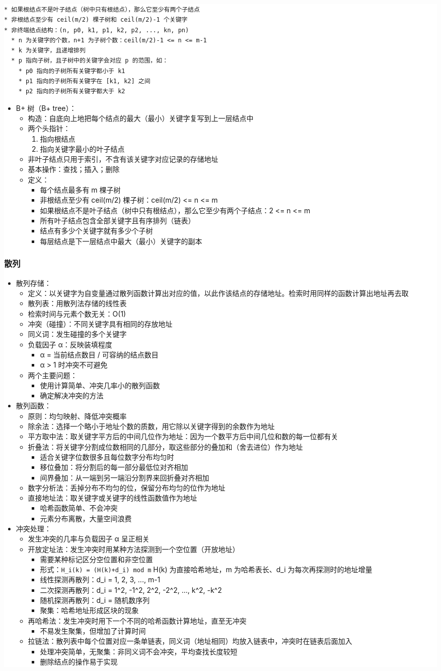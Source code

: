     * 如果根结点不是叶子结点（树中只有根结点），那么它至少有两个子结点
    * 非根结点至少有 ceil(m/2) 棵子树和 ceil(m/2)-1 个关键字
    * 非终端结点结构：(n, p0, k1, p1, k2, p2, ..., kn, pn)
      * n 为关键字的个数，n+1 为子树个数：ceil(m/2)-1 <= n <= m-1
      * k 为关键字，且递增排列
      * p 指向子树，且子树中的关键字会对应 p 的范围，如：
        * p0 指向的子树所有关键字都小于 k1
        * p1 指向的子树所有关键字在 [k1, k2] 之间
        * p2 指向的子树所有关键字都大于 k2
* B+ 树（B+ tree）：
  * 构造：自底向上地把每个结点的最大（最小）关键字复写到上一层结点中
  * 两个头指针：
    1. 指向根结点
    2. 指向关键字最小的叶子结点
  * 非叶子结点只用于索引，不含有该关键字对应记录的存储地址
  * 基本操作：查找；插入；删除
  * 定义：
    * 每个结点最多有 m 棵子树
    * 非根结点至少有 ceil(m/2) 棵子树：ceil(m/2) <= n <= m
    * 如果根结点不是叶子结点（树中只有根结点），那么它至少有两个子结点：2 <= n <= m
    * 所有叶子结点包含全部关键字且有序排列（链表）
    * 结点有多少个关键字就有多少个子树
    * 每层结点是下一层结点中最大（最小）关键字的副本

### 散列

* 散列存储：
  * 定义：以关键字为自变量通过散列函数计算出对应的值，以此作该结点的存储地址。检索时用同样的函数计算出地址再去取
  * 散列表：用散列法存储的线性表
  * 检索时间与元素个数无关：O(1)
  * 冲突（碰撞）：不同关键字具有相同的存放地址
  * 同义词：发生碰撞的多个关键字
  * 负载因子 α：反映装填程度
    * α = 当前结点数目 / 可容纳的结点数目
    * α > 1 时冲突不可避免
  * 两个主要问题：
    * 使用计算简单、冲突几率小的散列函数
    * 确定解决冲突的方法
* 散列函数：
  * 原则：均匀映射、降低冲突概率
  * 除余法：选择一个略小于地址个数的质数，用它除以关键字得到的余数作为地址
  * 平方取中法：取关键字平方后的中间几位作为地址：因为一个数平方后中间几位和数的每一位都有关
  * 折叠法：将关键字分割成位数相同的几部分，取这些部分的叠加和（舍去进位）作为地址
    * 适合关键字位数很多且每位数字分布均匀时
    * 移位叠加：将分割后的每一部分最低位对齐相加
    * 间界叠加：从一端到另一端沿分割界来回折叠对齐相加
  * 数字分析法：丢掉分布不均匀的位，保留分布均匀的位作为地址
  * 直接地址法：取关键字或关键字的线性函数值作为地址
    * 哈希函数简单、不会冲突
    * 元素分布离散，大量空间浪费
* 冲突处理：
  * 发生冲突的几率与负载因子 α 呈正相关
  * 开放定址法：发生冲突时用某种方法探测到一个空位置（开放地址）
    * 需要某种标记区分空位置和非空位置
    * 形式：`H_i(k) = (H(k)+d_i) mod m` H(k) 为直接哈希地址，m 为哈希表长、d_i 为每次再探测时的地址增量
    * 线性探测再散列：d_i = 1, 2, 3, ..., m-1
    * 二次探测再散列：d_i = 1^2, -1^2, 2^2, -2^2, ..., k^2, -k^2
    * 随机探测再散列：d_i = 随机数序列
    * 聚集：哈希地址形成区块的现象
  * 再哈希法：发生冲突时用下一个不同的哈希函数计算地址，直至无冲突
    * 不易发生聚集，但增加了计算时间
  * 拉链法：散列表中每个位置对应一条单链表，同义词（地址相同）均放入链表中，冲突时在链表后面加入
    * 处理冲突简单，无聚集：非同义词不会冲突，平均查找长度较短
    * 删除结点的操作易于实现